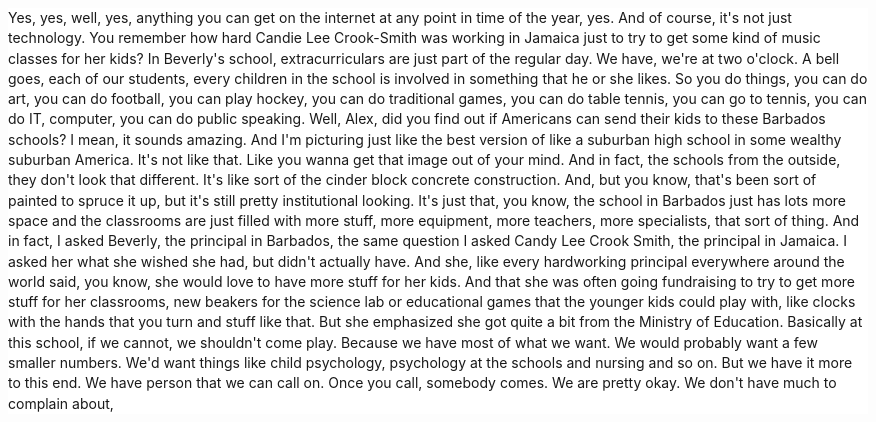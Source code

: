 Yes, yes, well, yes, anything you can get on the internet
at any point in time of the year, yes.
And of course, it's not just technology.
You remember how hard Candie Lee Crook-Smith
was working in Jamaica just to try
to get some kind of music classes for her kids?
In Beverly's school, extracurriculars
are just part of the regular day.
We have, we're at two o'clock.
A bell goes, each of our students,
every children in the school is involved
in something that he or she likes.
So you do things, you can do art,
you can do football, you can play hockey,
you can do traditional games,
you can do table tennis, you can go to tennis,
you can do IT, computer, you can do public speaking.
Well, Alex, did you find out
if Americans can send their kids to these Barbados schools?
I mean, it sounds amazing.
And I'm picturing just like the best version
of like a suburban high school
in some wealthy suburban America.
It's not like that.
Like you wanna get that image out of your mind.
And in fact, the schools from the outside,
they don't look that different.
It's like sort of the cinder block concrete construction.
And, but you know, that's been sort of painted
to spruce it up, but it's still
pretty institutional looking.
It's just that, you know,
the school in Barbados just has lots more space
and the classrooms are just filled with more stuff,
more equipment, more teachers,
more specialists, that sort of thing.
And in fact, I asked Beverly,
the principal in Barbados,
the same question I asked Candy Lee Crook Smith,
the principal in Jamaica.
I asked her what she wished she had,
but didn't actually have.
And she, like every hardworking principal
everywhere around the world said, you know,
she would love to have more stuff for her kids.
And that she was often going fundraising
to try to get more stuff for her classrooms,
new beakers for the science lab or educational games
that the younger kids could play with,
like clocks with the hands that you turn
and stuff like that.
But she emphasized she got quite a bit
from the Ministry of Education.
Basically at this school,
if we cannot, we shouldn't come play.
Because we have most of what we want.
We would probably want a few smaller numbers.
We'd want things like child psychology,
psychology at the schools and nursing and so on.
But we have it more to this end.
We have person that we can call on.
Once you call, somebody comes.
We are pretty okay.
We don't have much to complain about,